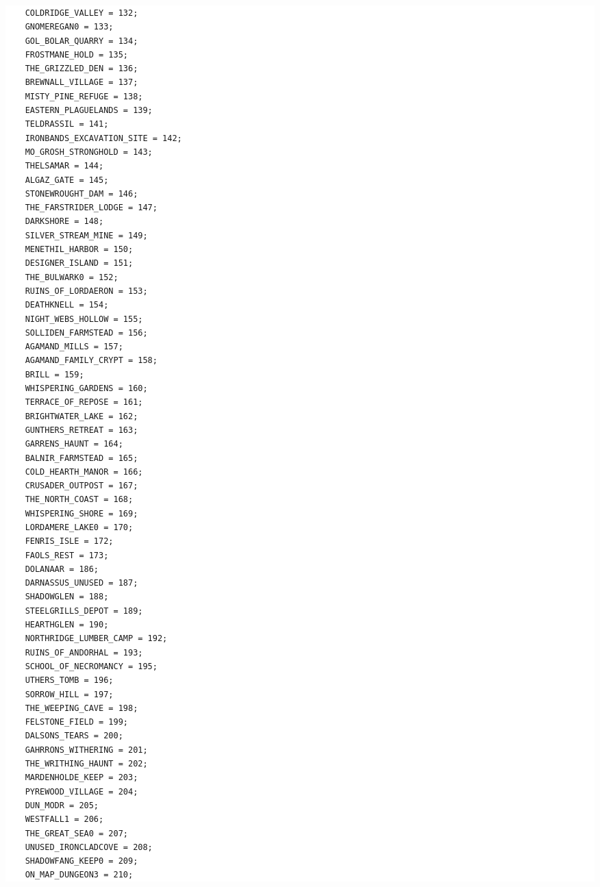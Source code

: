 ```rust,ignore
    COLDRIDGE_VALLEY = 132;
    GNOMEREGAN0 = 133;
    GOL_BOLAR_QUARRY = 134;
    FROSTMANE_HOLD = 135;
    THE_GRIZZLED_DEN = 136;
    BREWNALL_VILLAGE = 137;
    MISTY_PINE_REFUGE = 138;
    EASTERN_PLAGUELANDS = 139;
    TELDRASSIL = 141;
    IRONBANDS_EXCAVATION_SITE = 142;
    MO_GROSH_STRONGHOLD = 143;
    THELSAMAR = 144;
    ALGAZ_GATE = 145;
    STONEWROUGHT_DAM = 146;
    THE_FARSTRIDER_LODGE = 147;
    DARKSHORE = 148;
    SILVER_STREAM_MINE = 149;
    MENETHIL_HARBOR = 150;
    DESIGNER_ISLAND = 151;
    THE_BULWARK0 = 152;
    RUINS_OF_LORDAERON = 153;
    DEATHKNELL = 154;
    NIGHT_WEBS_HOLLOW = 155;
    SOLLIDEN_FARMSTEAD = 156;
    AGAMAND_MILLS = 157;
    AGAMAND_FAMILY_CRYPT = 158;
    BRILL = 159;
    WHISPERING_GARDENS = 160;
    TERRACE_OF_REPOSE = 161;
    BRIGHTWATER_LAKE = 162;
    GUNTHERS_RETREAT = 163;
    GARRENS_HAUNT = 164;
    BALNIR_FARMSTEAD = 165;
    COLD_HEARTH_MANOR = 166;
    CRUSADER_OUTPOST = 167;
    THE_NORTH_COAST = 168;
    WHISPERING_SHORE = 169;
    LORDAMERE_LAKE0 = 170;
    FENRIS_ISLE = 172;
    FAOLS_REST = 173;
    DOLANAAR = 186;
    DARNASSUS_UNUSED = 187;
    SHADOWGLEN = 188;
    STEELGRILLS_DEPOT = 189;
    HEARTHGLEN = 190;
    NORTHRIDGE_LUMBER_CAMP = 192;
    RUINS_OF_ANDORHAL = 193;
    SCHOOL_OF_NECROMANCY = 195;
    UTHERS_TOMB = 196;
    SORROW_HILL = 197;
    THE_WEEPING_CAVE = 198;
    FELSTONE_FIELD = 199;
    DALSONS_TEARS = 200;
    GAHRRONS_WITHERING = 201;
    THE_WRITHING_HAUNT = 202;
    MARDENHOLDE_KEEP = 203;
    PYREWOOD_VILLAGE = 204;
    DUN_MODR = 205;
    WESTFALL1 = 206;
    THE_GREAT_SEA0 = 207;
    UNUSED_IRONCLADCOVE = 208;
    SHADOWFANG_KEEP0 = 209;
    ON_MAP_DUNGEON3 = 210;
```